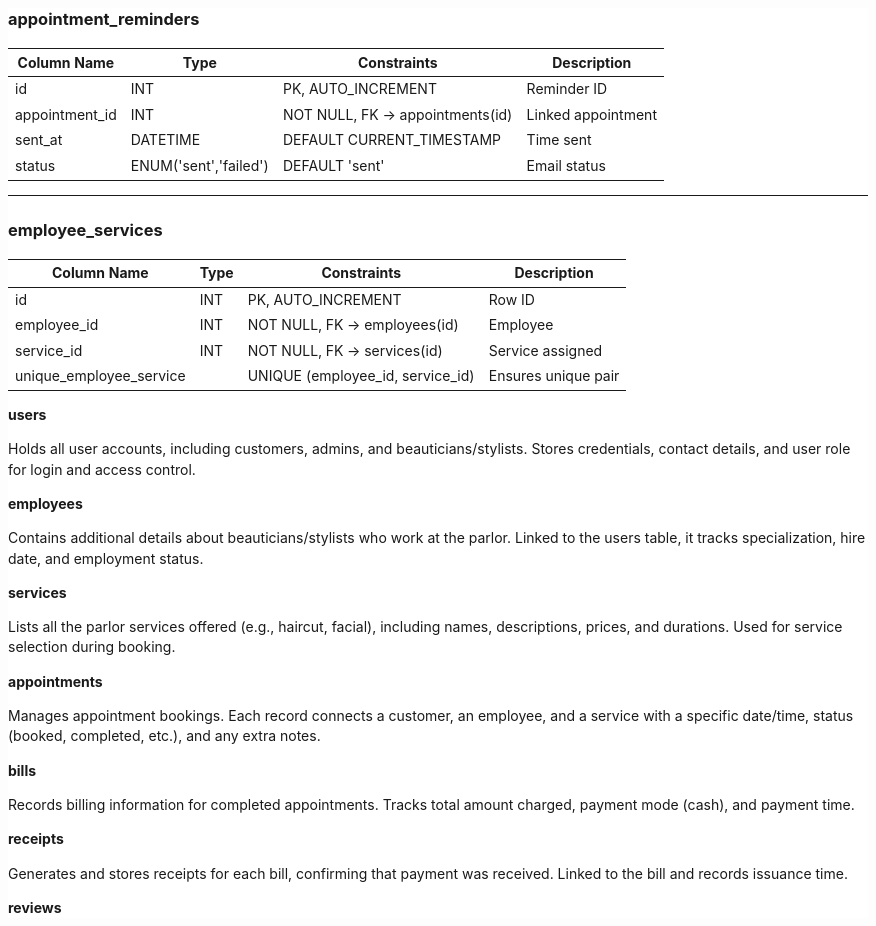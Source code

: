 
### **appointment_reminders**

| Column Name    | Type                  | Constraints                      | Description        |
| -------------- | --------------------- | -------------------------------- | ------------------ |
| id             | INT                   | PK, AUTO_INCREMENT               | Reminder ID        |
| appointment_id | INT                   | NOT NULL, FK → appointments(id) | Linked appointment |
| sent_at        | DATETIME              | DEFAULT CURRENT_TIMESTAMP        | Time sent          |
| status         | ENUM('sent','failed') | DEFAULT 'sent'                   | Email status       |

---

### **employee_services**

| Column Name             | Type | Constraints                      | Description         |
| ----------------------- | ---- | -------------------------------- | ------------------- |
| id                      | INT  | PK, AUTO_INCREMENT               | Row ID              |
| employee_id             | INT  | NOT NULL, FK → employees(id)    | Employee            |
| service_id              | INT  | NOT NULL, FK → services(id)     | Service assigned    |
| unique_employee_service |      | UNIQUE (employee_id, service_id) | Ensures unique pair |

**users**

Holds all user accounts, including customers, admins, and beauticians/stylists. Stores credentials, contact details, and user role for login and access control.

**employees**

Contains additional details about beauticians/stylists who work at the parlor. Linked to the users table, it tracks specialization, hire date, and employment status.

**services**

Lists all the parlor services offered (e.g., haircut, facial), including names, descriptions, prices, and durations. Used for service selection during booking.

**appointments**

Manages appointment bookings. Each record connects a customer, an employee, and a service with a specific date/time, status (booked, completed, etc.), and any extra notes.

**bills**

Records billing information for completed appointments. Tracks total amount charged, payment mode (cash), and payment time.

**receipts**

Generates and stores receipts for each bill, confirming that payment was received. Linked to the bill and records issuance time.

**reviews**
